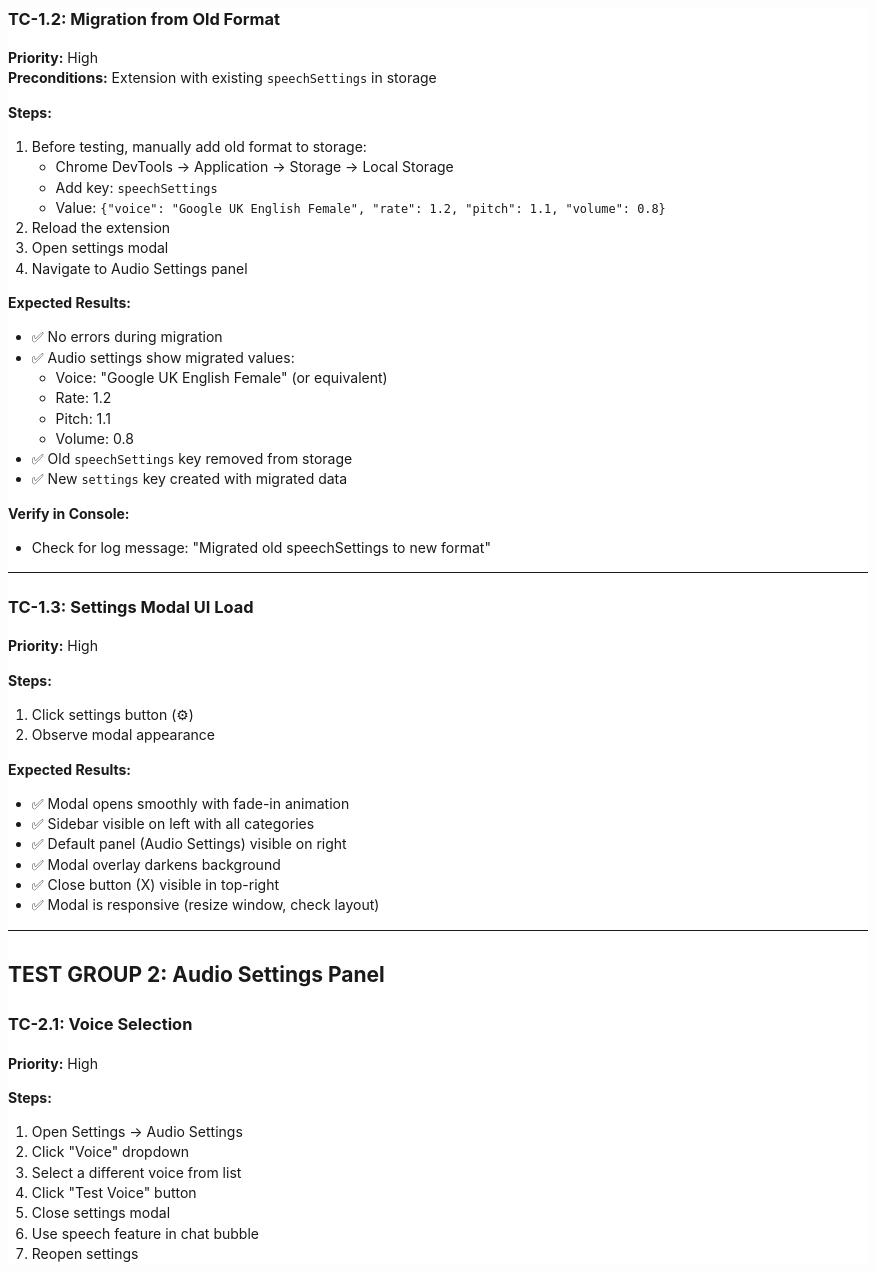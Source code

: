 
### TC-1.2: Migration from Old Format
**Priority:** High  
**Preconditions:** Extension with existing `speechSettings` in storage

**Steps:**
1. Before testing, manually add old format to storage:
   - Chrome DevTools → Application → Storage → Local Storage
   - Add key: `speechSettings`
   - Value: `{"voice": "Google UK English Female", "rate": 1.2, "pitch": 1.1, "volume": 0.8}`
2. Reload the extension
3. Open settings modal
4. Navigate to Audio Settings panel

**Expected Results:**
- ✅ No errors during migration
- ✅ Audio settings show migrated values:
  - Voice: "Google UK English Female" (or equivalent)
  - Rate: 1.2
  - Pitch: 1.1
  - Volume: 0.8
- ✅ Old `speechSettings` key removed from storage
- ✅ New `settings` key created with migrated data

**Verify in Console:**
- Check for log message: "Migrated old speechSettings to new format"

---

### TC-1.3: Settings Modal UI Load
**Priority:** High

**Steps:**
1. Click settings button (⚙️)
2. Observe modal appearance

**Expected Results:**
- ✅ Modal opens smoothly with fade-in animation
- ✅ Sidebar visible on left with all categories
- ✅ Default panel (Audio Settings) visible on right
- ✅ Modal overlay darkens background
- ✅ Close button (X) visible in top-right
- ✅ Modal is responsive (resize window, check layout)

---

## TEST GROUP 2: Audio Settings Panel

### TC-2.1: Voice Selection
**Priority:** High

**Steps:**
1. Open Settings → Audio Settings
2. Click "Voice" dropdown
3. Select a different voice from list
4. Click "Test Voice" button
5. Close settings modal
6. Use speech feature in chat bubble
7. Reopen settings
